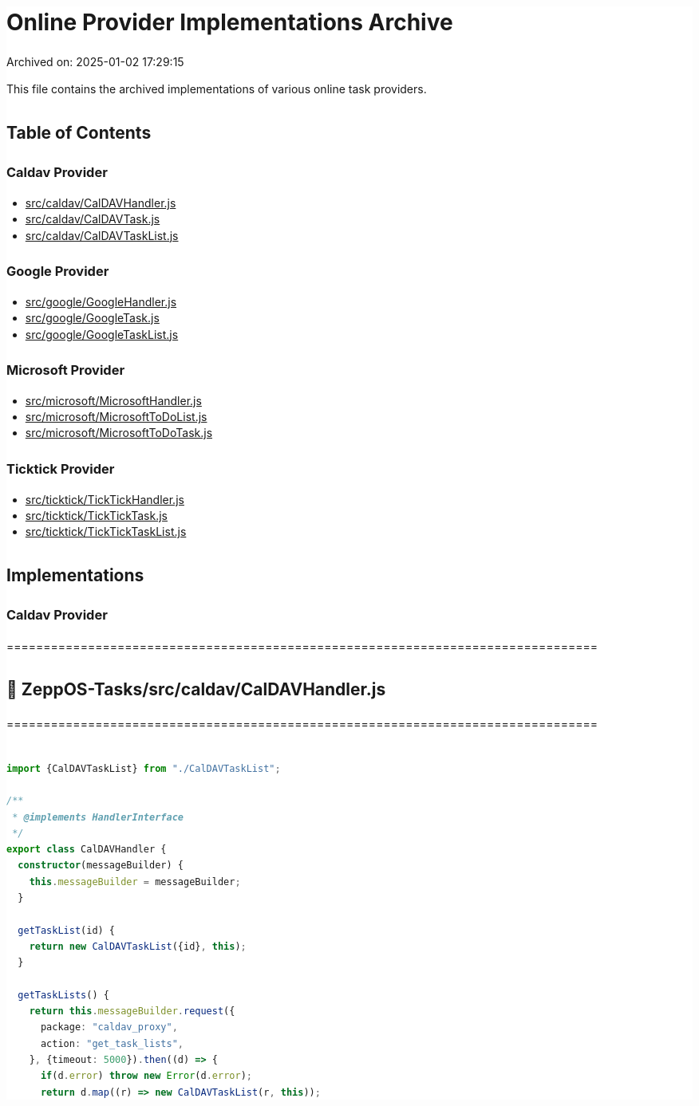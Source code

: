 # Online Provider Implementations Archive

Archived on: 2025-01-02 17:29:15

This file contains the archived implementations of various online task providers.

## Table of Contents

### Caldav Provider
- [src/caldav/CalDAVHandler.js](#src-caldav-CalDAVHandler.js)
- [src/caldav/CalDAVTask.js](#src-caldav-CalDAVTask.js)
- [src/caldav/CalDAVTaskList.js](#src-caldav-CalDAVTaskList.js)

### Google Provider
- [src/google/GoogleHandler.js](#src-google-GoogleHandler.js)
- [src/google/GoogleTask.js](#src-google-GoogleTask.js)
- [src/google/GoogleTaskList.js](#src-google-GoogleTaskList.js)

### Microsoft Provider
- [src/microsoft/MicrosoftHandler.js](#src-microsoft-MicrosoftHandler.js)
- [src/microsoft/MicrosoftToDoList.js](#src-microsoft-MicrosoftToDoList.js)
- [src/microsoft/MicrosoftToDoTask.js](#src-microsoft-MicrosoftToDoTask.js)

### Ticktick Provider
- [src/ticktick/TickTickHandler.js](#src-ticktick-TickTickHandler.js)
- [src/ticktick/TickTickTask.js](#src-ticktick-TickTickTask.js)
- [src/ticktick/TickTickTaskList.js](#src-ticktick-TickTickTaskList.js)


## Implementations


### Caldav Provider


================================================================================
## 📄 ZeppOS-Tasks/src/caldav/CalDAVHandler.js
================================================================================

```typescript

import {CalDAVTaskList} from "./CalDAVTaskList";

/**
 * @implements HandlerInterface
 */
export class CalDAVHandler {
  constructor(messageBuilder) {
    this.messageBuilder = messageBuilder;
  }

  getTaskList(id) {
    return new CalDAVTaskList({id}, this);
  }

  getTaskLists() {
    return this.messageBuilder.request({
      package: "caldav_proxy",
      action: "get_task_lists",
    }, {timeout: 5000}).then((d) => {
      if(d.error) throw new Error(d.error);
      return d.map((r) => new CalDAVTaskList(r, this));
```